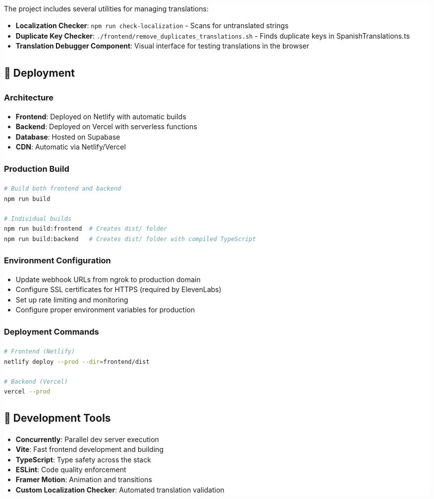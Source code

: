 The project includes several utilities for managing translations:

- **Localization Checker**: `npm run check-localization` - Scans for untranslated strings
- **Duplicate Key Checker**: `./frontend/remove_duplicates_translations.sh` - Finds duplicate keys in SpanishTranslations.ts
- **Translation Debugger Component**: Visual interface for testing translations in the browser

## 🚀 Deployment

### Architecture

- **Frontend**: Deployed on Netlify with automatic builds
- **Backend**: Deployed on Vercel with serverless functions
- **Database**: Hosted on Supabase
- **CDN**: Automatic via Netlify/Vercel

### Production Build

```bash
# Build both frontend and backend
npm run build

# Individual builds
npm run build:frontend  # Creates dist/ folder
npm run build:backend   # Creates dist/ folder with compiled TypeScript
```

### Environment Configuration

- Update webhook URLs from ngrok to production domain
- Configure SSL certificates for HTTPS (required by ElevenLabs)
- Set up rate limiting and monitoring
- Configure proper environment variables for production

### Deployment Commands

```bash
# Frontend (Netlify)
netlify deploy --prod --dir=frontend/dist

# Backend (Vercel)
vercel --prod
```

## 🔧 Development Tools

- **Concurrently**: Parallel dev server execution
- **Vite**: Fast frontend development and building
- **TypeScript**: Type safety across the stack
- **ESLint**: Code quality enforcement
- **Framer Motion**: Animation and transitions
- **Custom Localization Checker**: Automated translation validation
